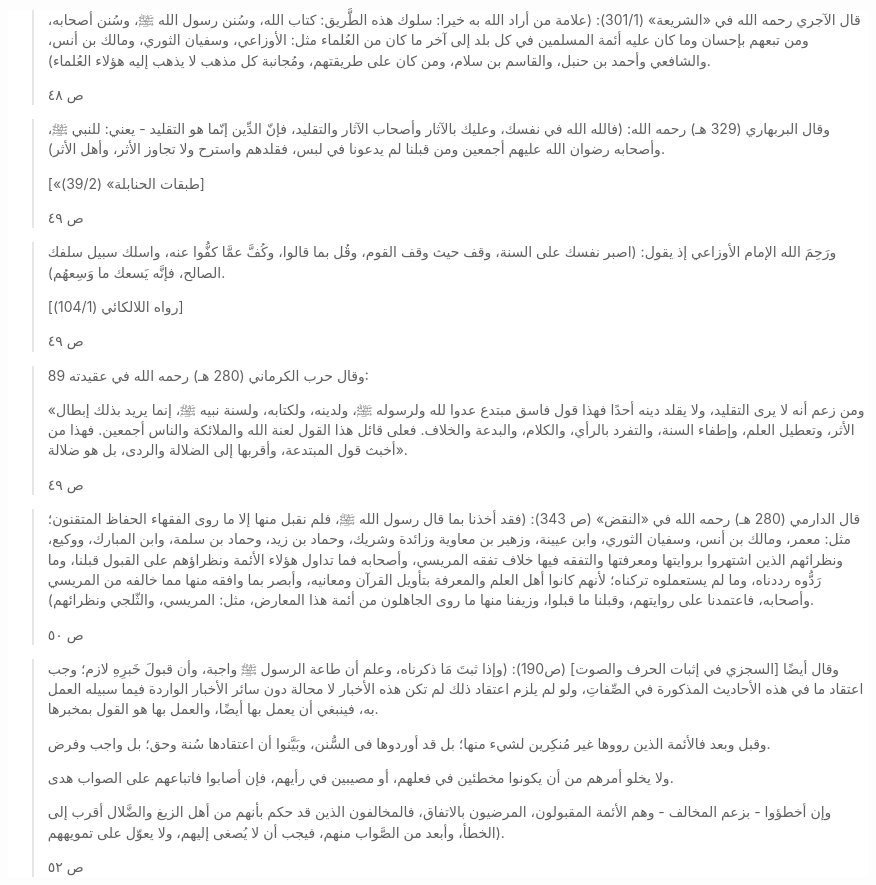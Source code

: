 > قال الآجري رحمه الله في «الشريعة» (301/1): (علامة من أراد الله به خيرا: سلوك هذه الطَّريق: كتاب الله، وسُنن رسول الله ﷺ، وسُنن أصحابه، ومن تبعهم بإحسان وما كان عليه أئمة المسلمين في كل بلد إلى آخر ما كان من العُلماء مثل: الأوزاعي، وسفيان الثوري، ومالك بن أنس، والشافعي وأحمد بن حنبل، والقاسم بن سلام، ومن كان على طريقتهم، ومُجانبة كل مذهب لا يذهب إليه هؤلاء العُلماء).
>
> ص ٤٨

> وقال البربهاري (329 هـ) رحمه الله: (فالله الله في نفسك، وعليك بالآثار وأصحاب الآثار والتقليد، فإنّ الدِّين إنّما هو التقليد - يعني: للنبي ﷺ، وأصحابه رضوان الله عليهم أجمعين ومن قبلنا لم يدعونا في لبس، فقلدهم واسترح ولا تجاوز الأثر، وأهل الأثر).
>
> [«طبقات الحنابلة» (39/2)]
>
> ص ٤٩

> ورَحِمَ الله الإمام الأوزاعي إذ يقول: (اصبر نفسك على السنة، وقف حيث وقف القوم، وقُل بما قالوا، وكُفَّ عمَّا كفُّوا عنه، واسلك سبيل سلفك الصالح، فإنَّه يَسعك ما وَسِعهُم).
>
> [رواه اللالكائي (104/1)]
>
> ص ٤٩

> وقال حرب الكرماني (280 هـ) رحمه الله في عقيدته 89:
>
> «ومن زعم أنه لا يرى التقليد، ولا يقلد دينه أحدًا فهذا قول فاسق مبتدع عدوا لله ولرسوله ﷺ، ولدينه، ولكتابه، ولسنة نبيه ﷺ، إنما يريد بذلك إبطال الأثر، وتعطيل العلم، وإطفاء السنة، والتفرد بالرأي، والكلام، والبدعة والخلاف. فعلى قائل هذا القول لعنة الله والملائكة والناس أجمعين. فهذا من أخبث قول المبتدعة، وأقربها إلى الضلالة والردى، بل هو ضلالة».
>
> ص ٤٩

> قال الدارمي (280 هـ) رحمه الله في «النقض» (ص 343): (فقد أخذنا بما قال رسول الله ﷺ، فلم نقبل منها إلا ما روى الفقهاء الحفاظ المتقنون؛ مثل: معمر، ومالك بن أنس، وسفيان الثوري، وابن عيينة، وزهير بن معاوية وزائدة وشريك، وحماد بن زيد، وحماد بن سلمة، وابن المبارك، ووكيع، ونظرائهم الذين اشتهروا بروايتها ومعرفتها والتفقه فيها خلاف تفقه المريسي، وأصحابه فما تداول هؤلاء الأئمة ونظراؤهم على القبول قبلنا، وما رَدُّوه رددناه، وما لم يستعملوه تركناه؛ لأنهم كانوا أهل العلم والمعرفة بتأويل القرآن ومعانيه، وأبصر بما وافقه منها مما خالفه من المريسي وأصحابه، فاعتمدنا على روايتهم، وقبلنا ما قبلوا، وزيفنا منها ما روى الجاهلون من أئمة هذا المعارض، مثل: المريسي، والثّلجي ونظرائهم).
>
> ص ٥٠

> وقال أيضًا [السجزي في إثبات الحرف والصوت] (ص190): (وإذا ثبتَ مَا ذكرناه، وعلم أن طاعة الرسول ﷺ واجبة، وأن قبولَ خَبرِهِ لازم؛ وجب اعتقاد ما في هذه الأحاديث المذكورة في الصِّفاتِ، ولو لم يلزم اعتقاد ذلك لم تكن هذه الأخبار لا محالة دون سائر الأخبار الواردة فيما سبيله العمل به، فينبغي أن يعمل بها أيضًا، والعمل بها هو القول بمخبرها.
>
> وقبل وبعد فالأئمة الذين رووها غير مُنكِرين لشيء منها؛ بل قد أوردوها فى السُّنن، وبَيَّنوا أن اعتقادها سُنة وحق؛ بل واجب وفرض.
>
> ولا يخلو أمرهم من أن يكونوا مخطئين في فعلهم، أو مصيبين في رأيهم، فإن أصابوا فاتباعهم على الصواب هدى.
>
> وإن أخطؤوا - بزعم المخالف - وهم الأئمة المقبولون، المرضيون بالاتفاق، فالمخالفون الذين قد حكم بأنهم من أهل الزيغ والضَّلال أقرب إلى الخطأ، وأبعد من الصَّواب منهم، فيجب أن لا يُصغى إليهم، ولا يعوّل على تمويههم).
>
> ص ٥٢
